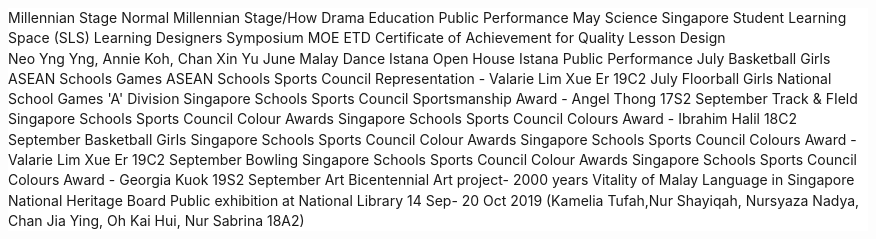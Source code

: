<td>Millennian Stage</td>
<td>Normal</td>
<td>Millennian Stage/How Drama Education</td>
<td>Public Performance</td>
</tr>
<tr>
<td>May</td>
<td>Science</td>
<td>Singapore Student Learning Space (SLS) Learning Designers Symposium</td>
<td>MOE ETD</td>
<td>Certificate of Achievement for Quality Lesson Design<br>Neo Yng Yng, Annie Koh, Chan Xin Yu</td>
</tr>
<tr>
<td>June</td>
<td>Malay Dance</td>
<td>Istana Open House</td>
<td>Istana</td>
<td>Public Performance</td>
</tr>
<tr>
<td>July</td>
<td>Basketball Girls</td>
<td>ASEAN Schools Games</td>
<td>ASEAN Schools Sports Council</td>
<td>Representation - Valarie Lim Xue Er 19C2</td>
</tr>
<tr>
<td>July</td>
<td>Floorball Girls</td>
<td>National School Games 'A' Division</td>
<td>Singapore Schools Sports Council</td>
<td>Sportsmanship Award - Angel Thong 17S2</td>
</tr>
<tr>
<td>September</td>
<td>Track &amp; FIeld</td>
<td>Singapore Schools Sports Council Colour Awards</td>
<td>Singapore Schools Sports Council</td>
<td>Colours Award - Ibrahim Halil 18C2</td>
</tr>
<tr>
<td>September</td>
<td>Basketball Girls</td>
<td>Singapore Schools Sports Council Colour Awards</td>
<td>Singapore Schools Sports Council</td>
<td>Colours Award - Valarie Lim Xue Er 19C2</td>
</tr>
<tr>
<td>September</td>
<td>Bowling</td>
<td>Singapore Schools Sports Council Colour Awards</td>
<td>Singapore Schools Sports Council</td>
<td>Colours Award - Georgia Kuok 19S2</td>
</tr>
<tr>
<td>September</td>
<td>Art</td>
<td>Bicentennial Art project- 2000 years Vitality of Malay Language in Singapore</td>
<td>National Heritage Board</td>
<td>Public exhibition at National Library 14 Sep- 20 Oct 2019 (Kamelia Tufah,Nur Shayiqah, Nursyaza Nadya, Chan Jia Ying, Oh Kai Hui, Nur Sabrina 18A2)</td>
</tr>
<tr>